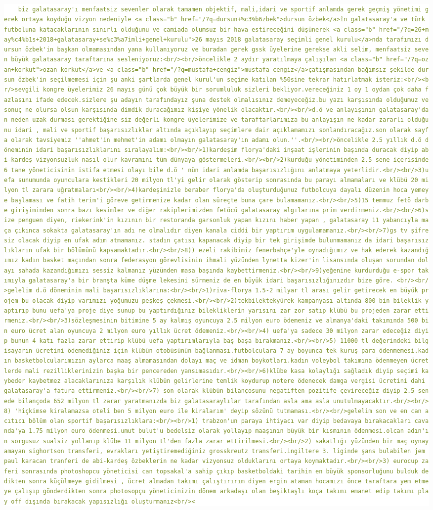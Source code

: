 ```yaml
    biz galatasaray'ı menfaatsiz sevenler olarak tamamen objektif, mali,idari ve sportif anlamda gerek geçmiş yönetimi gerek ortaya koyduğu vizyon nedeniyle <a class="b" href="/?q=dursun+%c3%b6zbek">dursun özbek</a>în galatasaray'a ve türk futboluna katacaklarının sınırlı olduğunu ve camiada olumsuz bir hava estireceğini düşünerek <a class="b" href="/?q=26+may%c4%b1s+2018+galatasaray+se%c3%a7imli+genel+kurulu">26 mayıs 2018 galatasaray seçimli genel kurulu</a>nda tarafımızı dursun özbek'in başkan olmamasından yana kullanıyoruz ve buradan gerek gssk üyelerine gerekse akli selim, menfaatsiz seven büyük galatasaray taraftarına sesleniyoruz:<br/><br/>öncelikle 2 aydır yaratılmaya çalışılan <a class="b" href="/?q=ozan+korkut">ozan korkut</a>ve <a class="b" href="/?q=mustafa+cengiz">mustafa cengiz</a>çatışmasından bağımsız şekilde dursun özbek'in seçilmemesi için şu anki şartlarda genel kurul'un seçime katılan %50sine tekrar hatırlatmak isteriz:<br/><br/>sevgili kongre üyelerimiz 26 mayıs günü çok büyük bir sorumluluk sizleri bekliyor.vereceğiniz 1 oy 1 oydan çok daha fazlasını ifade edecek.sizlere şu adayın tarafındayız şuna destek olmalısınız demeyeceğiz.bu yazı karşısında olduğumuz ve sonuç ne olursa olsun karşısında dimdik duracağımız kişiye yönelik olacaktır.<br/><br/>d.ö ve anlayışının galatasaray'dan neden uzak durması gerektiğine siz değerli kongre üyelerimize ve taraftarlarımıza bu anlayışın ne kadar zararlı olduğunu idari , mali ve sportif başarısızlıklar altında açıklayıp seçimlere dair açıklamamızı sonlandıracağız.son olarak sayfa olarak tavsiyemiz ''ahmet'in mehmet'in adamı olmayın galatasaray'ın adamı olun.''.<br/><br/>öncelikle 2.5 yıllık d.ö döneminin idari başarısızlıklarını sıralayalım:<br/><br/>1)kardeşim florya'daki inşaat işlerinin başında duracak diyip abi-kardeş vizyonsuzluk nasıl olur kavramını tüm dünyaya göstermeleri.<br/><br/>2)kurduğu yönetiminden 2.5 sene içerisinde 6 tane yöneticisinin istifa etmesi olayı bile d.ö ' nün idari anlamda başarısızlığını anlatmaya yeterlidir.<br/><br/>3)uefa sunumunda oyunculara kestikleri 20 milyon tl'yi gelir olarak gösterip sonrasında bu parayı almamaları ve klübü 20 milyon tl zarara uğratmaları<br/><br/>4)kardeşinizle beraber florya'da oluşturduğunuz futbolcuya dayalı düzenin hoca yemeye başlaması ve fatih terim'i göreve getirmenize kadar olan süreçte buna çare bulamamanız.<br/><br/>5)15 temmuz fetö darbe girişiminden sonra bazı kesimler ve diğer rakiplerimizden fetöcü galatasaray algılarına prim verdirmeniz.<br/><br/>6)size penguen diyen, riekerink'in kızının bir restoranda garsonluk yapan kızını haber yapan , galatasaray 11 yabancıyla maça çıkınca sokakta galatasaray'ın adı ne olmalıdır diyen kanala ciddi bir yaptırım uygulamamanız.<br/><br/>7)gs tv şifresiz olacak diyip en ufak adım atmamanız. stadın çatısı kapanacak diyip bir tek girişimde bulunmamanız da idari başarısızlıkların ufak bir bölümünü kapsamaktadır.<br/><br/>8)) ezeli rakibimiz fenerbahçe'yle oynadığımız ve hak ederek kazandığımız kadın basket maçından sonra federasyon görevlisinin ihmali yüzünden lynetta kizer'in lisansında oluşan sorundan dolayı sahada kazandığımızı sessiz kalmanız yüzünden masa başında kaybettirmeniz.<br/><br/>9)yeğenine kurdurduğu e-spor takımıyla galatasaray'a bir branşta küme düşme lekesini sürmeniz de en büyük idari başarısızlığınızdır bize göre. <br/><br/>gelelim d.ö döneminin mali başarısızlıklarına:<br/><br/>1)riva-florya 1.5-2 milyar tl arası gelir getirecek en büyük projem bu olacak diyip varımızı yoğumuzu peşkeş çekmesi.<br/><br/>2)tekbilektekyürek kampanyası altında 800 bin bileklik yaptırıp bunu uefa'ya proje diye sunup bu yaptırdığınız bilekliklerin yarısını zar zor satıp klübü bu projeden zarar ettirmeniz.<br/><br/>3)sözleşmesinin bitimine 5 ay kalmış oyuncuya 2.5 milyon euro ödemeniz ve almanya'daki takımında 500 bin euro ücret alan oyuncuya 2 milyon euro yıllık ücret ödemeniz.<br/><br/>4) uefa'ya sadece 30 milyon zarar edeceğiz diyip bunun 4 katı fazla zarar ettirip klübü uefa yaptırımlarıyla baş başa bırakmanız.<br/><br/>5) 11000 tl değerindeki bilgisayarın ücretini ödemediğiniz için klübün otobüsünün bağlanması.futbolculara 7 ay boyunca tek kuruş para ödenmemesi.kadın basketbolcularımızın aylarca maaş almamasından dolayı maç ve idman boykotları.kadın voleybol takımına ödenmeyen ücretlerde mali rezilliklerinizin başka bir pencereden yansımasıdır.<br/><br/>6)klübe kasa kolaylığı sağladık diyip seçimi kaybeder kaybetmez alacaklarınıza karşılık klübün gelirlerine temlik koydurup notere ödenecek damga vergisi ücretini dahi galatasaray'a fatura ettirmeniz.<br/><br/>7) son olarak klübün bilançosunu negatiften pozitife çevireceğiz diyip 2.5 senede bilançoda 652 milyon tl zarar yaratmanızda biz galatasaraylılar tarafından asla ama asla unutulmayacaktır.<br/><br/>8) 'hiçkimse kiralamazsa oteli ben 5 milyon euro ile kiralarım' deyip sözünü tutmaması.<br/><br/>gelelim son ve en can acıtıcı bölüm olan sportif başarısızlıklara:<br/><br/>1) trabzon'un paraya ihtiyacı var diyip bedavaya bırakacakları cavanda'ya 1.75 milyon euro ödenmesi.umut bulut'u bedelsiz olarak yollayıp maaşının büyük bir kısmının ödenmesi.olcan adın'ın sorgusuz sualsiz yollanıp klübe 11 milyon tl'den fazla zarar ettirilmesi.<br/><br/>2) sakatlığı yüzünden bir maç oynayamayan sighortson transferi, evrakları yetiştiremediğiniz grosskreutz transferi.ingiltere 3. liginde şans bulabilen jem paul karacan tranferi de abi-kardeş özbeklerin ne kadar vizyonsuz olduklarını ortaya koymaktadır.<br/><br/>3) eurocup zaferi sonrasında photoshopcu yöneticisi can topsakal'a sahip çıkıp basketboldaki tarihin en büyük sponsorluğunu bulduk dedikten sonra küçülmeye gidilmesi , ücret almadan takımı çalıştırırım diyen ergin ataman hocamızı önce taraftara yem etmeye çalışıp gönderdikten sonra photosopçu yöneticinizin dönem arkadaşı olan beşiktaşlı koça takımı emanet edip takımı play off dışında bırakacak yapısızlığı oluşturmanız<br/><
```